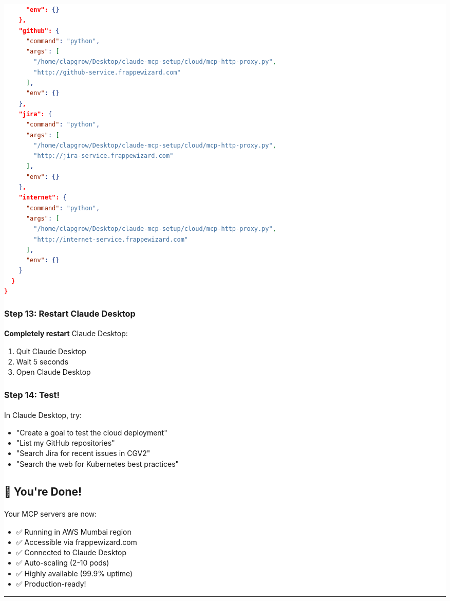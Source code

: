 ```json
      "env": {}
    },
    "github": {
      "command": "python",
      "args": [
        "/home/clapgrow/Desktop/claude-mcp-setup/cloud/mcp-http-proxy.py",
        "http://github-service.frappewizard.com"
      ],
      "env": {}
    },
    "jira": {
      "command": "python",
      "args": [
        "/home/clapgrow/Desktop/claude-mcp-setup/cloud/mcp-http-proxy.py",
        "http://jira-service.frappewizard.com"
      ],
      "env": {}
    },
    "internet": {
      "command": "python",
      "args": [
        "/home/clapgrow/Desktop/claude-mcp-setup/cloud/mcp-http-proxy.py",
        "http://internet-service.frappewizard.com"
      ],
      "env": {}
    }
  }
}
```

### Step 13: Restart Claude Desktop

**Completely restart** Claude Desktop:

1. Quit Claude Desktop
2. Wait 5 seconds
3. Open Claude Desktop

### Step 14: Test!

In Claude Desktop, try:

- "Create a goal to test the cloud deployment"
- "List my GitHub repositories"
- "Search Jira for recent issues in CGV2"
- "Search the web for Kubernetes best practices"

## 🎉 You're Done!

Your MCP servers are now:

- ✅ Running in AWS Mumbai region
- ✅ Accessible via frappewizard.com
- ✅ Connected to Claude Desktop
- ✅ Auto-scaling (2-10 pods)
- ✅ Highly available (99.9% uptime)
- ✅ Production-ready!

---